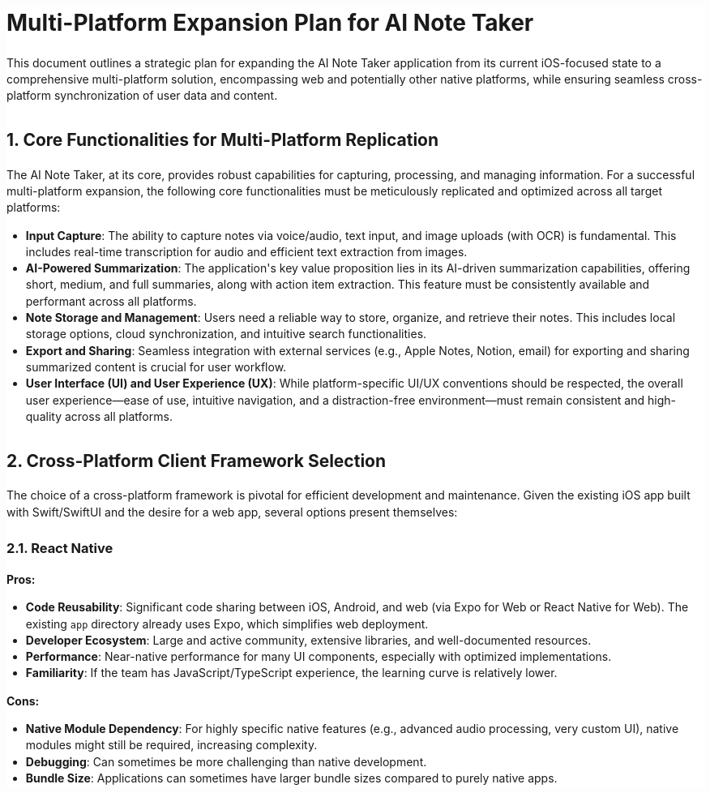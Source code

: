 # Multi-Platform Expansion Plan for AI Note Taker

This document outlines a strategic plan for expanding the AI Note Taker application from its current iOS-focused state to a comprehensive multi-platform solution, encompassing web and potentially other native platforms, while ensuring seamless cross-platform synchronization of user data and content.

## 1. Core Functionalities for Multi-Platform Replication

The AI Note Taker, at its core, provides robust capabilities for capturing, processing, and managing information. For a successful multi-platform expansion, the following core functionalities must be meticulously replicated and optimized across all target platforms:

*   **Input Capture**: The ability to capture notes via voice/audio, text input, and image uploads (with OCR) is fundamental. This includes real-time transcription for audio and efficient text extraction from images.
*   **AI-Powered Summarization**: The application's key value proposition lies in its AI-driven summarization capabilities, offering short, medium, and full summaries, along with action item extraction. This feature must be consistently available and performant across all platforms.
*   **Note Storage and Management**: Users need a reliable way to store, organize, and retrieve their notes. This includes local storage options, cloud synchronization, and intuitive search functionalities.
*   **Export and Sharing**: Seamless integration with external services (e.g., Apple Notes, Notion, email) for exporting and sharing summarized content is crucial for user workflow.
*   **User Interface (UI) and User Experience (UX)**: While platform-specific UI/UX conventions should be respected, the overall user experience—ease of use, intuitive navigation, and a distraction-free environment—must remain consistent and high-quality across all platforms.

## 2. Cross-Platform Client Framework Selection

The choice of a cross-platform framework is pivotal for efficient development and maintenance. Given the existing iOS app built with Swift/SwiftUI and the desire for a web app, several options present themselves:

### 2.1. React Native

**Pros:**
*   **Code Reusability**: Significant code sharing between iOS, Android, and web (via Expo for Web or React Native for Web). The existing `app` directory already uses Expo, which simplifies web deployment.
*   **Developer Ecosystem**: Large and active community, extensive libraries, and well-documented resources.
*   **Performance**: Near-native performance for many UI components, especially with optimized implementations.
*   **Familiarity**: If the team has JavaScript/TypeScript experience, the learning curve is relatively lower.

**Cons:**
*   **Native Module Dependency**: For highly specific native features (e.g., advanced audio processing, very custom UI), native modules might still be required, increasing complexity.
*   **Debugging**: Can sometimes be more challenging than native development.
*   **Bundle Size**: Applications can sometimes have larger bundle sizes compared to purely native apps.
